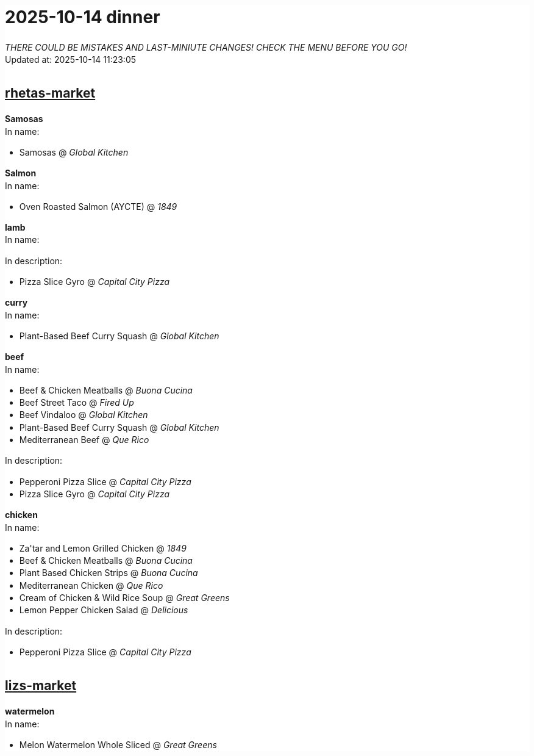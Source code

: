 # 2025-10-14 dinner  
*THERE COULD BE MISTAKES AND LAST-MINIUTE CHANGES! CHECK THE MENU BEFORE YOU GO!*  
Updated at: 2025-10-14 11:23:05  
## [rhetas-market](https://wisc-housingdining.nutrislice.com/menu/rhetas-market/dinner/2025-10-14)  
**Samosas**  
In name:   
 - Samosas @ *Global Kitchen*  
  
**Salmon**  
In name:   
 - Oven Roasted Salmon (AYCTE) @ *1849*  
  
**lamb**  
In name:   
  
In description:   
 - Pizza Slice Gyro @ *Capital City Pizza*  
  
**curry**  
In name:   
 - Plant-Based Beef Curry Squash @ *Global Kitchen*  
  
**beef**  
In name:   
 - Beef & Chicken Meatballs @ *Buona Cucina*  
 - Beef Street Taco @ *Fired Up*  
 - Beef Vindaloo @ *Global Kitchen*  
 - Plant-Based Beef Curry Squash @ *Global Kitchen*  
 - Mediterranean Beef @ *Que Rico*  
  
In description:   
 - Pepperoni Pizza Slice @ *Capital City Pizza*  
 - Pizza Slice Gyro @ *Capital City Pizza*  
  
**chicken**  
In name:   
 - Za'tar and Lemon Grilled Chicken @ *1849*  
 - Beef & Chicken Meatballs @ *Buona Cucina*  
 - Plant Based Chicken Strips @ *Buona Cucina*  
 - Mediterranean Chicken @ *Que Rico*  
 - Cream of Chicken & Wild Rice Soup @ *Great Greens*  
 - Lemon Pepper Chicken Salad @ *Delicious*  
  
In description:   
 - Pepperoni Pizza Slice @ *Capital City Pizza*  
  
## [lizs-market](https://wisc-housingdining.nutrislice.com/menu/lizs-market/dinner/2025-10-14)  
**watermelon**  
In name:   
 - Melon Watermelon Whole Sliced @ *Great Greens*  
  